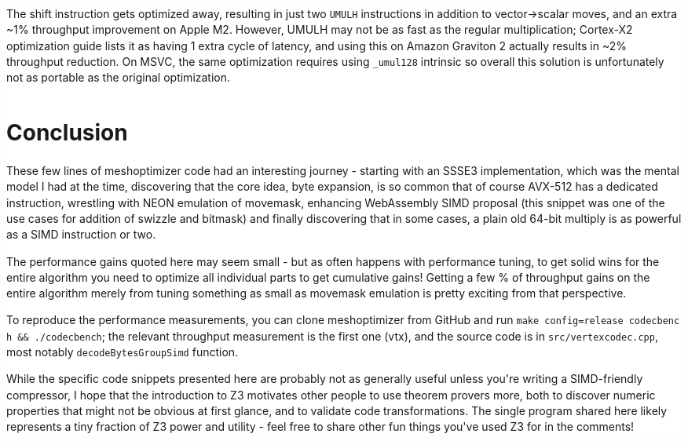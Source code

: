 The shift instruction gets optimized away, resulting in just two `UMULH` instructions in addition to vector->scalar moves, and an extra ~1% throughput improvement on Apple M2. However, UMULH may not be as fast as the regular multiplication; Cortex-X2 optimization guide lists it as having 1 extra cycle of latency, and using this on Amazon Graviton 2 actually results in ~2% throughput reduction. On MSVC, the same optimization requires using `_umul128` intrinsic so overall this solution is unfortunately not as portable as the original optimization.

# Conclusion

These few lines of meshoptimizer code had an interesting journey - starting with an SSSE3 implementation, which was the mental model I had at the time, discovering that the core idea, byte expansion, is so common that of course AVX-512 has a dedicated instruction, wrestling with NEON emulation of movemask, enhancing WebAssembly SIMD proposal (this snippet was one of the use cases for addition of swizzle and bitmask) and finally discovering that in some cases, a plain old 64-bit multiply is as powerful as a SIMD instruction or two.

The performance gains quoted here may seem small - but as often happens with performance tuning, to get solid wins for the entire algorithm you need to optimize all individual parts to get cumulative gains! Getting a few % of throughput gains on the entire algorithm merely from tuning something as small as movemask emulation is pretty exciting from that perspective.

To reproduce the performance measurements, you can clone meshoptimizer from GitHub and run `make config=release codecbench && ./codecbench`; the relevant throughput measurement is the first one (vtx), and the source code is in `src/vertexcodec.cpp`, most notably `decodeBytesGroupSimd` function.

While the specific code snippets presented here are probably not as generally useful unless you're writing a SIMD-friendly compressor, I hope that the introduction to Z3 motivates other people to use theorem provers more, both to discover numeric properties that might not be obvious at first glance, and to validate code transformations. The single program shared here likely represents a tiny fraction of Z3 power and utility - feel free to share other fun things you've used Z3 for in the comments!
